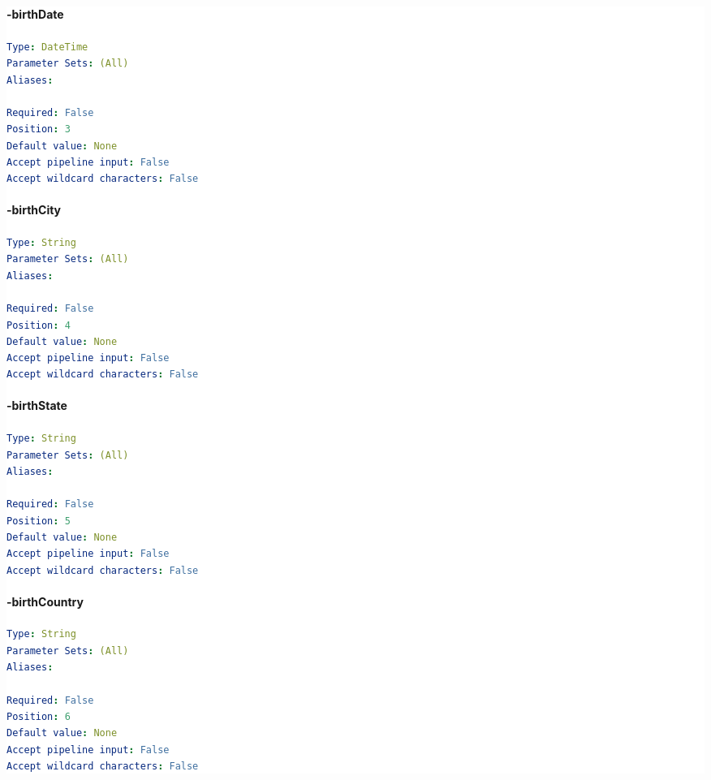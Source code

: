 #### -birthDate


```yaml
Type: DateTime
Parameter Sets: (All)
Aliases:

Required: False
Position: 3
Default value: None
Accept pipeline input: False
Accept wildcard characters: False
```

#### -birthCity


```yaml
Type: String
Parameter Sets: (All)
Aliases:

Required: False
Position: 4
Default value: None
Accept pipeline input: False
Accept wildcard characters: False
```

#### -birthState


```yaml
Type: String
Parameter Sets: (All)
Aliases:

Required: False
Position: 5
Default value: None
Accept pipeline input: False
Accept wildcard characters: False
```

#### -birthCountry


```yaml
Type: String
Parameter Sets: (All)
Aliases:

Required: False
Position: 6
Default value: None
Accept pipeline input: False
Accept wildcard characters: False
```
